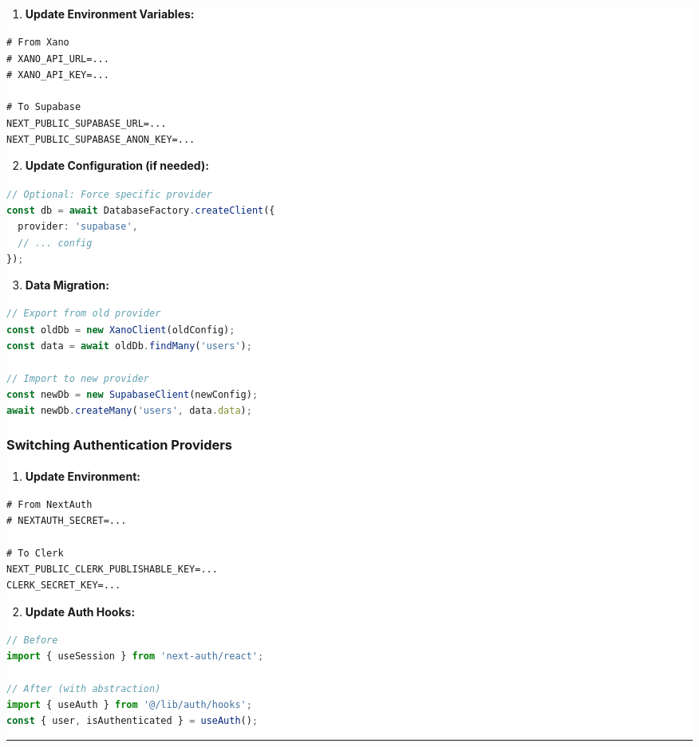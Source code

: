 1. **Update Environment Variables:**
```env
# From Xano
# XANO_API_URL=...
# XANO_API_KEY=...

# To Supabase
NEXT_PUBLIC_SUPABASE_URL=...
NEXT_PUBLIC_SUPABASE_ANON_KEY=...
```

2. **Update Configuration (if needed):**
```typescript
// Optional: Force specific provider
const db = await DatabaseFactory.createClient({
  provider: 'supabase',
  // ... config
});
```

3. **Data Migration:**
```typescript
// Export from old provider
const oldDb = new XanoClient(oldConfig);
const data = await oldDb.findMany('users');

// Import to new provider
const newDb = new SupabaseClient(newConfig);
await newDb.createMany('users', data.data);
```

### Switching Authentication Providers

1. **Update Environment:**
```env
# From NextAuth
# NEXTAUTH_SECRET=...

# To Clerk
NEXT_PUBLIC_CLERK_PUBLISHABLE_KEY=...
CLERK_SECRET_KEY=...
```

2. **Update Auth Hooks:**
```typescript
// Before
import { useSession } from 'next-auth/react';

// After (with abstraction)
import { useAuth } from '@/lib/auth/hooks';
const { user, isAuthenticated } = useAuth();
```

---

